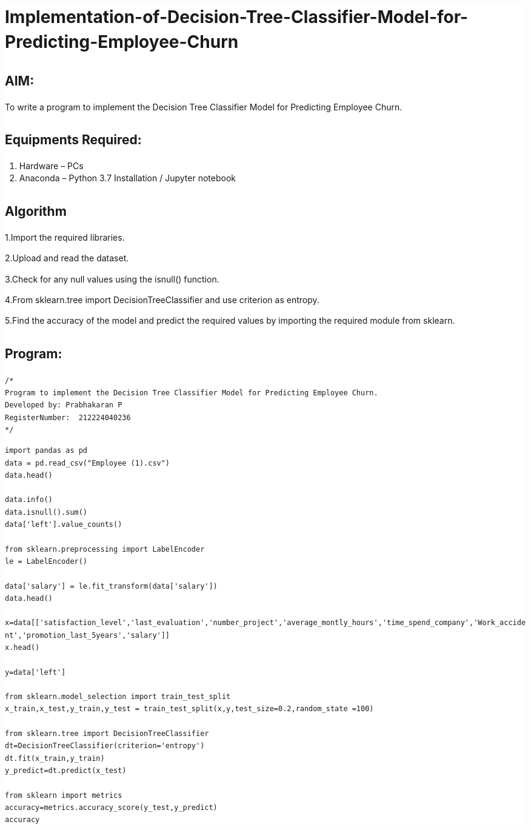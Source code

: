 # Implementation-of-Decision-Tree-Classifier-Model-for-Predicting-Employee-Churn

## AIM:
To write a program to implement the Decision Tree Classifier Model for Predicting Employee Churn.

## Equipments Required:
1. Hardware – PCs
2. Anaconda – Python 3.7 Installation / Jupyter notebook

## Algorithm
1.Import the required libraries.

2.Upload and read the dataset.

3.Check for any null values using the isnull() function.

4.From sklearn.tree import DecisionTreeClassifier and use criterion as entropy.

5.Find the accuracy of the model and predict the required values by importing the required module from sklearn. 

## Program:
```
/*
Program to implement the Decision Tree Classifier Model for Predicting Employee Churn.
Developed by: Prabhakaran P
RegisterNumber:  212224040236
*/
```
```
import pandas as pd
data = pd.read_csv("Employee (1).csv")
data.head()

data.info()
data.isnull().sum()
data['left'].value_counts()

from sklearn.preprocessing import LabelEncoder
le = LabelEncoder()

data['salary'] = le.fit_transform(data['salary'])
data.head()

x=data[['satisfaction_level','last_evaluation','number_project','average_montly_hours','time_spend_company','Work_accident','promotion_last_5years','salary']]
x.head()

y=data['left']

from sklearn.model_selection import train_test_split
x_train,x_test,y_train,y_test = train_test_split(x,y,test_size=0.2,random_state =100)

from sklearn.tree import DecisionTreeClassifier
dt=DecisionTreeClassifier(criterion='entropy')
dt.fit(x_train,y_train)
y_predict=dt.predict(x_test)

from sklearn import metrics
accuracy=metrics.accuracy_score(y_test,y_predict)
accuracy
```